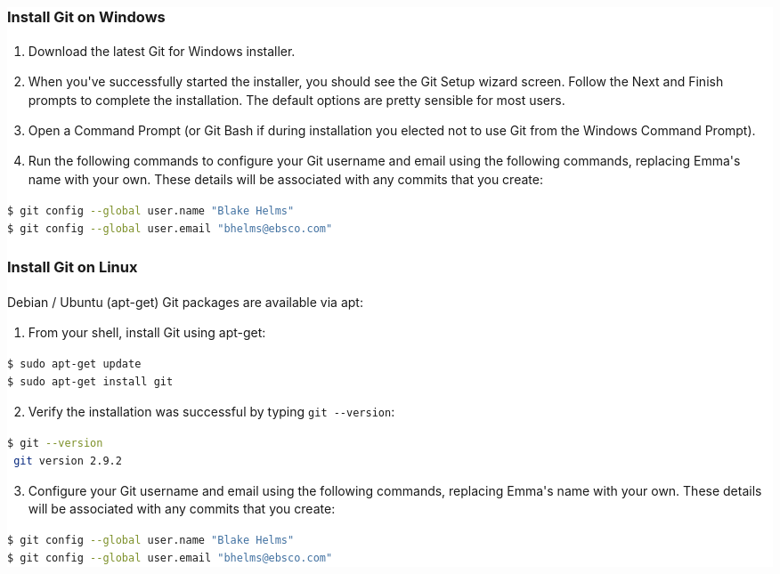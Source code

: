 ### Install Git on Windows
1. Download the latest Git for Windows installer.

2. When you've successfully started the installer, you should see the Git Setup wizard screen. Follow the Next and Finish prompts to complete the installation. The default options are pretty sensible for most users.

3. Open a Command Prompt (or Git Bash if during installation you elected not to use Git from the Windows Command Prompt).

4. Run the following commands to configure your Git username and email using the following commands, replacing Emma's name with your own. These details will be associated with any commits that you create:
```bash
$ git config --global user.name "Blake Helms"
$ git config --global user.email "bhelms@ebsco.com"
```

### Install Git on Linux
Debian / Ubuntu (apt-get)
Git packages are available via apt:

1. From your shell, install Git using apt-get:
```bash
$ sudo apt-get update
$ sudo apt-get install git
```

2. Verify the installation was successful by typing `git --version`:
```bash
$ git --version
 git version 2.9.2
```
3. Configure your Git username and email using the following commands, replacing Emma's name with your own. These details will be associated with any commits that you create:
```bash
$ git config --global user.name "Blake Helms"
$ git config --global user.email "bhelms@ebsco.com"
```